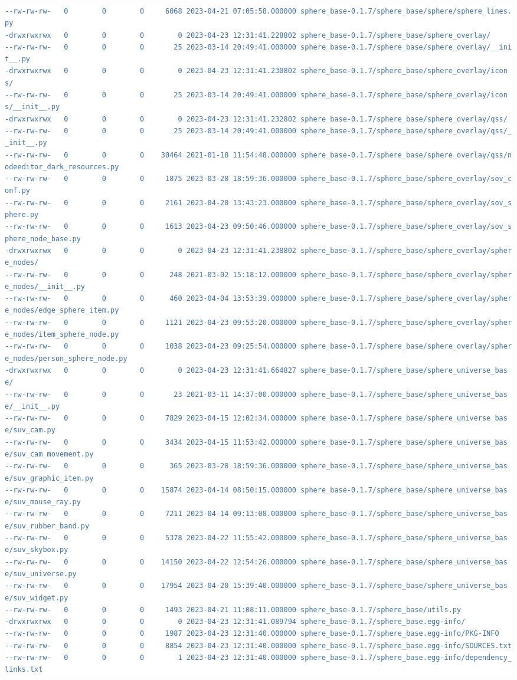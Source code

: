 ```diff
--rw-rw-rw-   0        0        0     6068 2023-04-21 07:05:58.000000 sphere_base-0.1.7/sphere_base/sphere/sphere_lines.py
-drwxrwxrwx   0        0        0        0 2023-04-23 12:31:41.228802 sphere_base-0.1.7/sphere_base/sphere_overlay/
--rw-rw-rw-   0        0        0       25 2023-03-14 20:49:41.000000 sphere_base-0.1.7/sphere_base/sphere_overlay/__init__.py
-drwxrwxrwx   0        0        0        0 2023-04-23 12:31:41.230802 sphere_base-0.1.7/sphere_base/sphere_overlay/icons/
--rw-rw-rw-   0        0        0       25 2023-03-14 20:49:41.000000 sphere_base-0.1.7/sphere_base/sphere_overlay/icons/__init__.py
-drwxrwxrwx   0        0        0        0 2023-04-23 12:31:41.232802 sphere_base-0.1.7/sphere_base/sphere_overlay/qss/
--rw-rw-rw-   0        0        0       25 2023-03-14 20:49:41.000000 sphere_base-0.1.7/sphere_base/sphere_overlay/qss/__init__.py
--rw-rw-rw-   0        0        0    30464 2021-01-18 11:54:48.000000 sphere_base-0.1.7/sphere_base/sphere_overlay/qss/nodeeditor_dark_resources.py
--rw-rw-rw-   0        0        0     1875 2023-03-28 18:59:36.000000 sphere_base-0.1.7/sphere_base/sphere_overlay/sov_conf.py
--rw-rw-rw-   0        0        0     2161 2023-04-20 13:43:23.000000 sphere_base-0.1.7/sphere_base/sphere_overlay/sov_sphere.py
--rw-rw-rw-   0        0        0     1613 2023-04-23 09:50:46.000000 sphere_base-0.1.7/sphere_base/sphere_overlay/sov_sphere_node_base.py
-drwxrwxrwx   0        0        0        0 2023-04-23 12:31:41.238802 sphere_base-0.1.7/sphere_base/sphere_overlay/sphere_nodes/
--rw-rw-rw-   0        0        0      248 2021-03-02 15:18:12.000000 sphere_base-0.1.7/sphere_base/sphere_overlay/sphere_nodes/__init__.py
--rw-rw-rw-   0        0        0      460 2023-04-04 13:53:39.000000 sphere_base-0.1.7/sphere_base/sphere_overlay/sphere_nodes/edge_sphere_item.py
--rw-rw-rw-   0        0        0     1121 2023-04-23 09:53:20.000000 sphere_base-0.1.7/sphere_base/sphere_overlay/sphere_nodes/item_sphere_node.py
--rw-rw-rw-   0        0        0     1038 2023-04-23 09:25:54.000000 sphere_base-0.1.7/sphere_base/sphere_overlay/sphere_nodes/person_sphere_node.py
-drwxrwxrwx   0        0        0        0 2023-04-23 12:31:41.664827 sphere_base-0.1.7/sphere_base/sphere_universe_base/
--rw-rw-rw-   0        0        0       23 2021-03-11 14:37:00.000000 sphere_base-0.1.7/sphere_base/sphere_universe_base/__init__.py
--rw-rw-rw-   0        0        0     7829 2023-04-15 12:02:34.000000 sphere_base-0.1.7/sphere_base/sphere_universe_base/suv_cam.py
--rw-rw-rw-   0        0        0     3434 2023-04-15 11:53:42.000000 sphere_base-0.1.7/sphere_base/sphere_universe_base/suv_cam_movement.py
--rw-rw-rw-   0        0        0      365 2023-03-28 18:59:36.000000 sphere_base-0.1.7/sphere_base/sphere_universe_base/suv_graphic_item.py
--rw-rw-rw-   0        0        0    15874 2023-04-14 08:50:15.000000 sphere_base-0.1.7/sphere_base/sphere_universe_base/suv_mouse_ray.py
--rw-rw-rw-   0        0        0     7211 2023-04-14 09:13:08.000000 sphere_base-0.1.7/sphere_base/sphere_universe_base/suv_rubber_band.py
--rw-rw-rw-   0        0        0     5378 2023-04-22 11:55:42.000000 sphere_base-0.1.7/sphere_base/sphere_universe_base/suv_skybox.py
--rw-rw-rw-   0        0        0    14150 2023-04-22 12:54:26.000000 sphere_base-0.1.7/sphere_base/sphere_universe_base/suv_universe.py
--rw-rw-rw-   0        0        0    17954 2023-04-20 15:39:40.000000 sphere_base-0.1.7/sphere_base/sphere_universe_base/suv_widget.py
--rw-rw-rw-   0        0        0     1493 2023-04-21 11:08:11.000000 sphere_base-0.1.7/sphere_base/utils.py
-drwxrwxrwx   0        0        0        0 2023-04-23 12:31:41.089794 sphere_base-0.1.7/sphere_base.egg-info/
--rw-rw-rw-   0        0        0     1987 2023-04-23 12:31:40.000000 sphere_base-0.1.7/sphere_base.egg-info/PKG-INFO
--rw-rw-rw-   0        0        0     8854 2023-04-23 12:31:40.000000 sphere_base-0.1.7/sphere_base.egg-info/SOURCES.txt
--rw-rw-rw-   0        0        0        1 2023-04-23 12:31:40.000000 sphere_base-0.1.7/sphere_base.egg-info/dependency_links.txt
```
